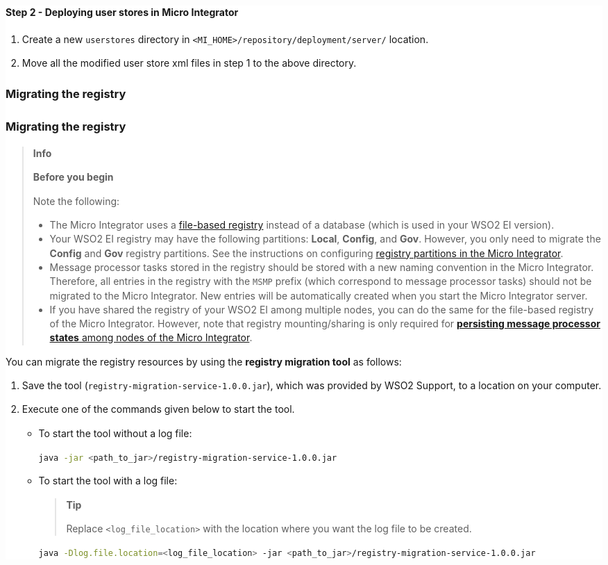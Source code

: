 #### Step 2 - Deploying user stores in Micro Integrator

1. Create a new `userstores` directory in `<MI_HOME>/repository/deployment/server/` location.

2. Move all the modified user store xml files in step 1 to the above directory.

### Migrating the registry

### Migrating the registry

> **Info**
>
> **Before you begin**
>
> Note the following:
>
>	-	The Micro Integrator uses a [file-based registry](https://apim.docs.wso2.com/en/4.1.0/install-and-setup/setup/mi-setup/deployment/file_based_registry) instead of a database (which is used in your WSO2 EI version). 
>	-	Your WSO2 EI registry may have the following partitions: <b>Local</b>, <b>Config</b>, and <b>Gov</b>. However, you only need to migrate the <b>Config</b> and <b>Gov</b> registry partitions. See the instructions on configuring [registry partitions in the Micro Integrator](https://apim.docs.wso2.com/en/4.1.0/install-and-setup/setup/mi-setup/deployment/file_based_registry).
>	-	Message processor tasks stored in the registry should be stored with a new naming convention in the Micro Integrator. Therefore, all entries in the registry with the `MSMP` prefix (which correspond to message processor tasks) should not be migrated to the Micro Integrator. New entries will be automatically created when you start the Micro Integrator server.
>	-	If you have shared the registry of your WSO2 EI among multiple nodes, you can do the same for the file-based registry of the Micro Integrator. However, note that registry mounting/sharing is only required for [**persisting message processor states** among nodes of the Micro Integrator](https://apim.docs.wso2.com/en/4.1.0/install-and-setup/setup/mi-setup/deployment/deploying_wso2_ei/#registry-synchronization-sharing).
	
	
You can migrate the registry resources by using the **registry migration tool** as follows:

1. Save the tool (`registry-migration-service-1.0.0.jar`), which was provided by WSO2 Support, to a location on your computer.

2. Execute one of the commands given below to start the tool.

	-	To start the tool without a log file:

		```bash
		java -jar <path_to_jar>/registry-migration-service-1.0.0.jar
		```

	-	To start the tool with a log file:

		> **Tip**
		>
		>	Replace `<log_file_location>` with the location where you want the log file to be created.
		>
		```bash
		java -Dlog.file.location=<log_file_location> -jar <path_to_jar>/registry-migration-service-1.0.0.jar
		```
